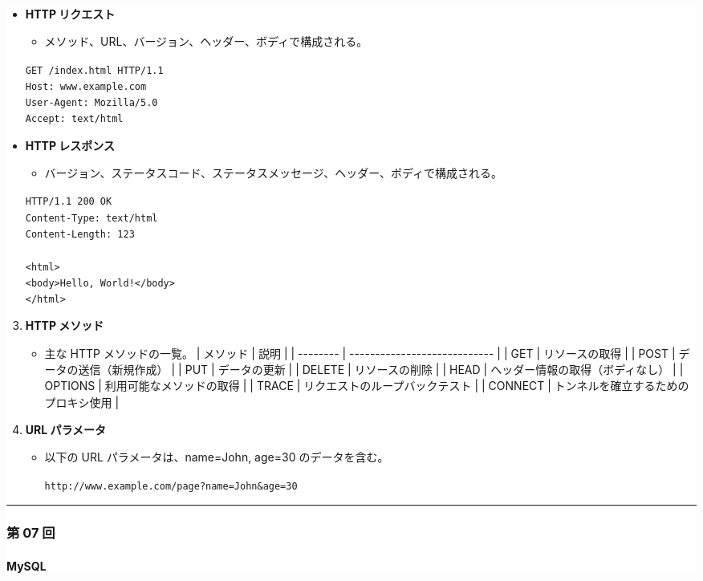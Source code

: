    - **HTTP リクエスト**

     - メソッド、URL、バージョン、ヘッダー、ボディで構成される。

     ```plaintext
     GET /index.html HTTP/1.1
     Host: www.example.com
     User-Agent: Mozilla/5.0
     Accept: text/html
     ```

   - **HTTP レスポンス**

     - バージョン、ステータスコード、ステータスメッセージ、ヘッダー、ボディで構成される。

     ```plaintext
     HTTP/1.1 200 OK
     Content-Type: text/html
     Content-Length: 123

     <html>
     <body>Hello, World!</body>
     </html>
     ```

3. **HTTP メソッド**

   - 主な HTTP メソッドの一覧。
     | メソッド | 説明 |
     | -------- | ---------------------------- |
     | GET | リソースの取得 |
     | POST | データの送信（新規作成） |
     | PUT | データの更新 |
     | DELETE | リソースの削除 |
     | HEAD | ヘッダー情報の取得（ボディなし） |
     | OPTIONS | 利用可能なメソッドの取得 |
     | TRACE | リクエストのループバックテスト |
     | CONNECT | トンネルを確立するためのプロキシ使用 |

4. **URL パラメータ**
   - 以下の URL パラメータは、name=John, age=30 のデータを含む。
     ```plaintext
     http://www.example.com/page?name=John&age=30
     ```

---

### 第 07 回

#### MySQL
